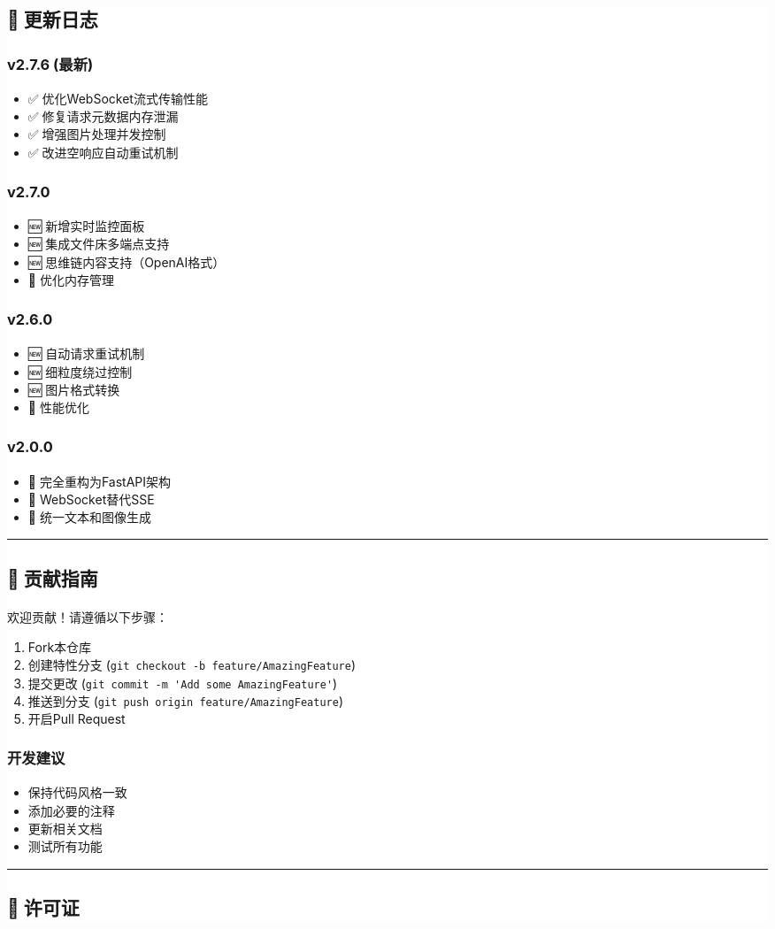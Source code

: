 
## 📝 更新日志

### v2.7.6 (最新)

- ✅ 优化WebSocket流式传输性能
- ✅ 修复请求元数据内存泄漏
- ✅ 增强图片处理并发控制
- ✅ 改进空响应自动重试机制

### v2.7.0

- 🆕 新增实时监控面板
- 🆕 集成文件床多端点支持
- 🆕 思维链内容支持（OpenAI格式）
- 🔧 优化内存管理

### v2.6.0

- 🆕 自动请求重试机制
- 🆕 细粒度绕过控制
- 🆕 图片格式转换
- 🔧 性能优化

### v2.0.0

- 🎉 完全重构为FastAPI架构
- 🎉 WebSocket替代SSE
- 🎉 统一文本和图像生成

---

## 🤝 贡献指南

欢迎贡献！请遵循以下步骤：

1. Fork本仓库
2. 创建特性分支 (`git checkout -b feature/AmazingFeature`)
3. 提交更改 (`git commit -m 'Add some AmazingFeature'`)
4. 推送到分支 (`git push origin feature/AmazingFeature`)
5. 开启Pull Request

### 开发建议

- 保持代码风格一致
- 添加必要的注释
- 更新相关文档
- 测试所有功能

---

## 📄 许可证
